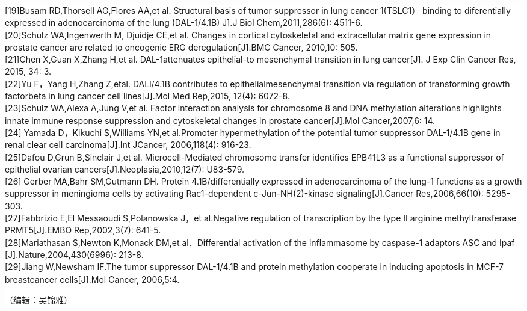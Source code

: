 [19]Busam RD,Thorsell AG,Flores AA,et al. Structural basis of tumor suppressor in lung cancer 1(TSLC1） binding to diferentially expressed in adenocarcinoma of the lung (DAL-1/4.1B) J].J Biol Chem,2011,286(6): 4511-6.   
[20]Schulz WA,Ingenwerth M, Djuidje CE,et al. Changes in cortical cytoskeletal and extracellular matrix gene expression in prostate cancer are related to oncogenic ERG deregulation[J].BMC Cancer, 2010,10: 505.   
[21]Chen X,Guan X,Zhang H,et al. DAL-1attenuates epithelial-to mesenchymal transition in lung cancer[J]. J Exp Clin Cancer Res, 2015, 34: 3.   
[22]Yu F，Yang H,Zhang Z,etal. DALl/4.1B contributes to epithelialmesenchymal transition via regulation of transforming growth factorbeta in lung cancer cell lines[J].Mol Med Rep,2015, 12(4): 6072-8.   
[23]Schulz WA,Alexa A,Jung V,et al. Factor interaction analysis for chromosome 8 and DNA methylation alterations highlights innate immune response suppression and cytoskeletal changes in prostate cancer[J].Mol Cancer,2007,6: 14.   
[24] Yamada D，Kikuchi S,Williams YN,et al.Promoter hypermethylation of the potential tumor suppressor DAL-1/4.1B gene in renal clear cell carcinoma[J].Int JCancer, 2006,118(4): 916-23.   
[25]Dafou D,Grun B,Sinclair J,et al. Microcell-Mediated chromosome transfer identifies EPB41L3 as a functional suppressor of epithelial ovarian cancers[J].Neoplasia,2010,12(7): U83-579.   
[26] Gerber MA,Bahr SM,Gutmann DH. Protein 4.1B/differentially expressed in adenocarcinoma of the lung-1 functions as a growth suppressor in meningioma cells by activating Rac1-dependent c-Jun-NH(2)-kinase signaling[J].Cancer Res,2006,66(10): 5295-303.   
[27]Fabbrizio E,El Messaoudi S,Polanowska J，et al.Negative regulation of transcription by the type II arginine methyltransferase PRMT5[J].EMBO Rep,2002,3(7): 641-5.   
[28]Mariathasan S,Newton K,Monack DM,et al．Differential activation of the inflammasome by caspase-1 adaptors ASC and Ipaf [J].Nature,2004,430(6996): 213-8.   
[29]Jiang W,Newsham IF.The tumor suppressor DAL-1/4.1B and protein methylation cooperate in inducing apoptosis in MCF-7 breastcancer cells[J].Mol Cancer, 2006,5:4.

（编辑：吴锦雅）
